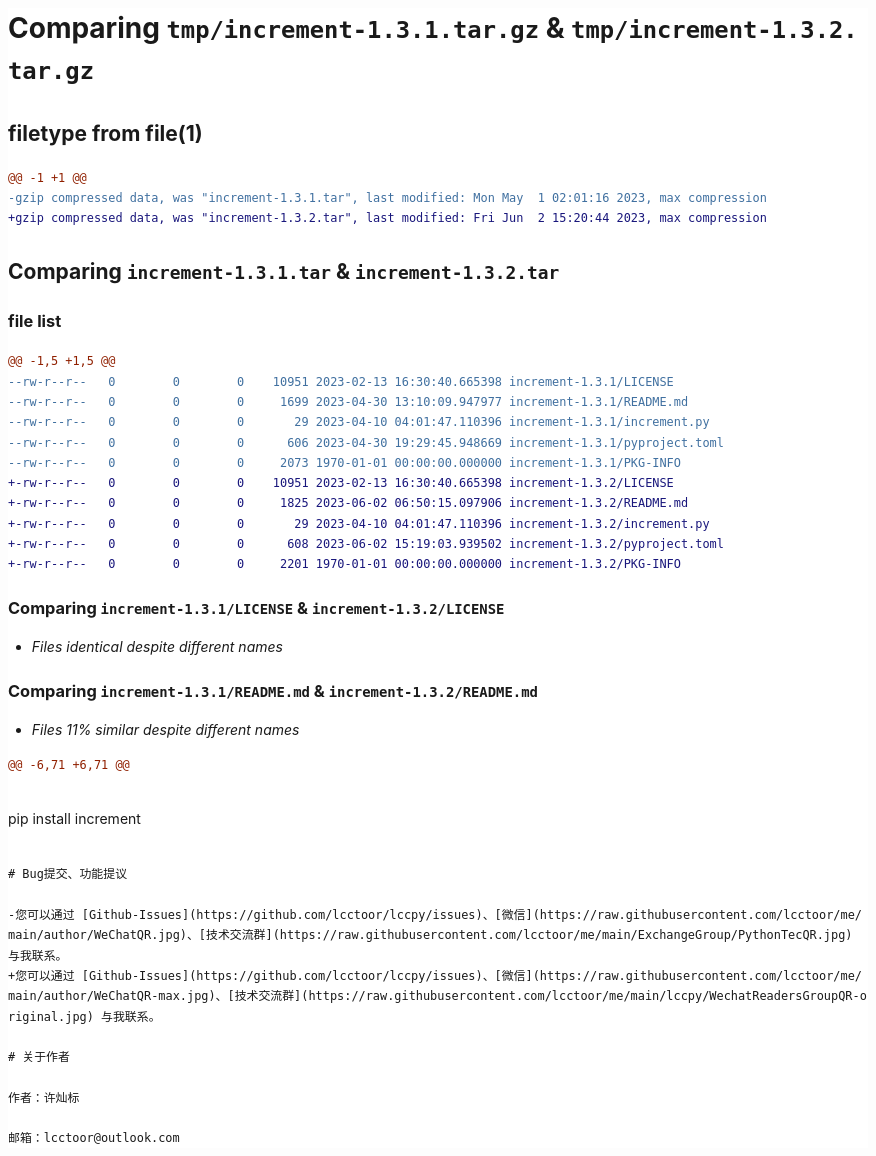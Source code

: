 # Comparing `tmp/increment-1.3.1.tar.gz` & `tmp/increment-1.3.2.tar.gz`

## filetype from file(1)

```diff
@@ -1 +1 @@
-gzip compressed data, was "increment-1.3.1.tar", last modified: Mon May  1 02:01:16 2023, max compression
+gzip compressed data, was "increment-1.3.2.tar", last modified: Fri Jun  2 15:20:44 2023, max compression
```

## Comparing `increment-1.3.1.tar` & `increment-1.3.2.tar`

### file list

```diff
@@ -1,5 +1,5 @@
--rw-r--r--   0        0        0    10951 2023-02-13 16:30:40.665398 increment-1.3.1/LICENSE
--rw-r--r--   0        0        0     1699 2023-04-30 13:10:09.947977 increment-1.3.1/README.md
--rw-r--r--   0        0        0       29 2023-04-10 04:01:47.110396 increment-1.3.1/increment.py
--rw-r--r--   0        0        0      606 2023-04-30 19:29:45.948669 increment-1.3.1/pyproject.toml
--rw-r--r--   0        0        0     2073 1970-01-01 00:00:00.000000 increment-1.3.1/PKG-INFO
+-rw-r--r--   0        0        0    10951 2023-02-13 16:30:40.665398 increment-1.3.2/LICENSE
+-rw-r--r--   0        0        0     1825 2023-06-02 06:50:15.097906 increment-1.3.2/README.md
+-rw-r--r--   0        0        0       29 2023-04-10 04:01:47.110396 increment-1.3.2/increment.py
+-rw-r--r--   0        0        0      608 2023-06-02 15:19:03.939502 increment-1.3.2/pyproject.toml
+-rw-r--r--   0        0        0     2201 1970-01-01 00:00:00.000000 increment-1.3.2/PKG-INFO
```

### Comparing `increment-1.3.1/LICENSE` & `increment-1.3.2/LICENSE`

 * *Files identical despite different names*

### Comparing `increment-1.3.1/README.md` & `increment-1.3.2/README.md`

 * *Files 11% similar despite different names*

```diff
@@ -6,71 +6,71 @@
 
 ```
 pip install increment
 ```
 
 # Bug提交、功能提议
 
-您可以通过 [Github-Issues](https://github.com/lcctoor/lccpy/issues)、[微信](https://raw.githubusercontent.com/lcctoor/me/main/author/WeChatQR.jpg)、[技术交流群](https://raw.githubusercontent.com/lcctoor/me/main/ExchangeGroup/PythonTecQR.jpg) 与我联系。
+您可以通过 [Github-Issues](https://github.com/lcctoor/lccpy/issues)、[微信](https://raw.githubusercontent.com/lcctoor/me/main/author/WeChatQR-max.jpg)、[技术交流群](https://raw.githubusercontent.com/lcctoor/me/main/lccpy/WechatReadersGroupQR-original.jpg) 与我联系。
 
 # 关于作者
 
 作者：许灿标
 
 邮箱：lcctoor@outlook.com
 ```